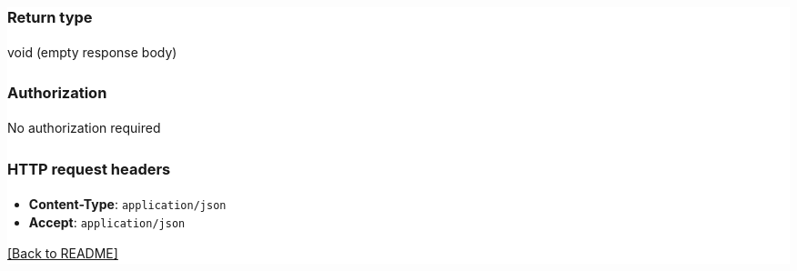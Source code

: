 ### Return type

void (empty response body)

### Authorization

No authorization required

### HTTP request headers

- **Content-Type**: `application/json`
- **Accept**: `application/json`

[[Back to README]](../../README.md)
